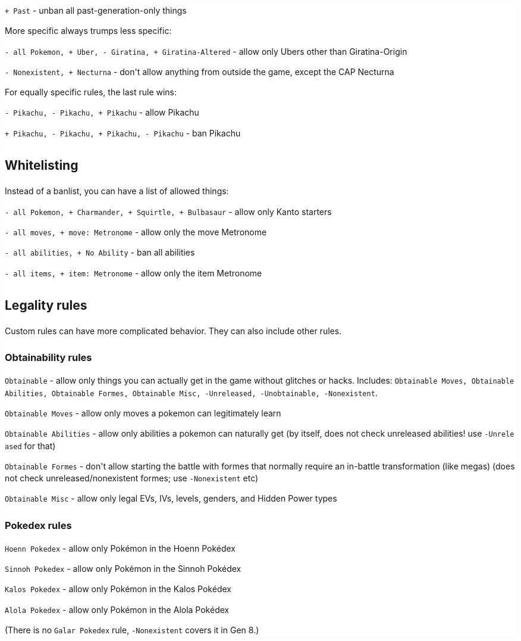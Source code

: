 `+ Past` - unban all past-generation-only things

More specific always trumps less specific:

`- all Pokemon, + Uber, - Giratina, + Giratina-Altered` - allow only Ubers other than Giratina-Origin

`- Nonexistent, + Necturna` - don't allow anything from outside the game, except the CAP Necturna

For equally specific rules, the last rule wins:

`- Pikachu, - Pikachu, + Pikachu` - allow Pikachu

`+ Pikachu, - Pikachu, + Pikachu, - Pikachu` - ban Pikachu


Whitelisting
------------

Instead of a banlist, you can have a list of allowed things:

`- all Pokemon, + Charmander, + Squirtle, + Bulbasaur` - allow only Kanto starters

`- all moves, + move: Metronome` - allow only the move Metronome

`- all abilities, + No Ability` - ban all abilities

`- all items, + item: Metronome` - allow only the item Metronome


Legality rules
--------------

Custom rules can have more complicated behavior. They can also include other rules.

### Obtainability rules

`Obtainable` - allow only things you can actually get in the game without glitches or hacks. Includes: `Obtainable Moves, Obtainable Abilities, Obtainable Formes, Obtainable Misc, -Unreleased, -Unobtainable, -Nonexistent`.

`Obtainable Moves` - allow only moves a pokemon can legitimately learn

`Obtainable Abilities` - allow only abilities a pokemon can naturally get (by itself, does not check unreleased abilities! use `-Unreleased` for that)

`Obtainable Formes` - don't allow starting the battle with formes that normally require an in-battle transformation (like megas) (does not check unreleased/nonexistent formes; use `-Nonexistent` etc)

`Obtainable Misc` - allow only legal EVs, IVs, levels, genders, and Hidden Power types

### Pokedex rules

`Hoenn Pokedex` - allow only Pokémon in the Hoenn Pokédex

`Sinnoh Pokedex` - allow only Pokémon in the Sinnoh Pokédex

`Kalos Pokedex` - allow only Pokémon in the Kalos Pokédex

`Alola Pokedex` - allow only Pokémon in the Alola Pokédex

(There is no `Galar Pokedex` rule, `-Nonexistent` covers it in Gen 8.)
